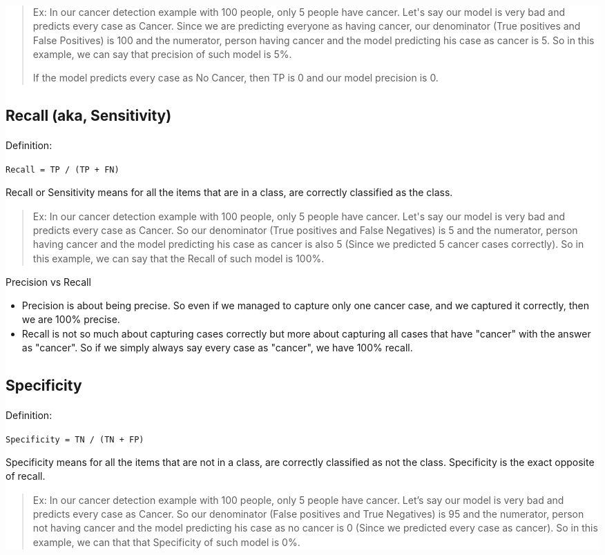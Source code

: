 > Ex: In our cancer detection example with 100 people, only 5 people have cancer. Let's say our model
> is very bad and predicts every case as Cancer. Since we are predicting everyone as having cancer,
> our denominator (True positives and False Positives) is 100 and the numerator, person having cancer
> and the model predicting his case as cancer is 5. So in this example, we can say that precision of
> such model is 5%.
>
> If the model predicts every case as No Cancer, then TP is 0 and our model precision is 0.

## Recall (aka, Sensitivity)

Definition:
```
Recall = TP / (TP + FN)
```

Recall or Sensitivity means for all the items that are in a class, are correctly classified as the
class.

> Ex: In our cancer detection example with 100 people, only 5 people have cancer. Let's say our model
> is very bad and predicts every case as Cancer. So our denominator (True positives and False Negatives)
> is 5 and the numerator, person having cancer and the model predicting his case as cancer is also 5
> (Since we predicted 5 cancer cases correctly). So in this example, we can say that the Recall of
> such model is 100%.

Precision vs Recall

- Precision is about being precise. So even if we managed to capture only one cancer case, and we
  captured it correctly, then we are 100% precise.
- Recall is not so much about capturing cases correctly but more about capturing all cases that have
  "cancer" with the answer as "cancer". So if we simply always say every case as "cancer", we have
  100% recall.

## Specificity

Definition:
```
Specificity = TN / (TN + FP)
```

Specificity means for all the items that are not in a class, are correctly classified as not the
class. Specificity is the exact opposite of recall.

> Ex: In our cancer detection example with 100 people, only 5 people have cancer. Let’s say our model
> is very bad and predicts every case as Cancer. So our denominator (False positives and True Negatives)
> is 95 and the numerator, person not having cancer and the model predicting his case as no cancer is 0
> (Since we predicted every case as cancer). So in this example, we can that that Specificity of such
> model is 0%.
